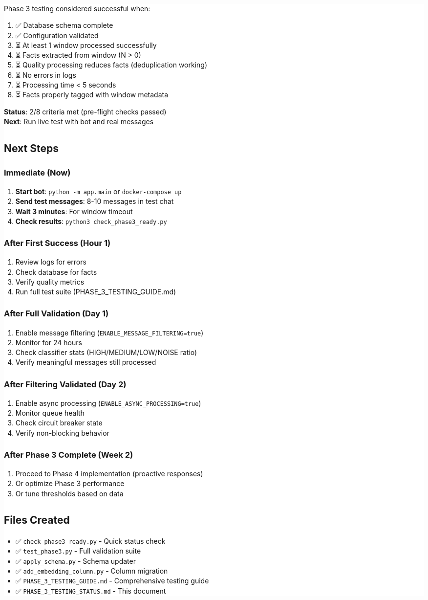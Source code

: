 Phase 3 testing considered successful when:

1. ✅ Database schema complete
2. ✅ Configuration validated
3. ⏳ At least 1 window processed successfully
4. ⏳ Facts extracted from window (N > 0)
5. ⏳ Quality processing reduces facts (deduplication working)
6. ⏳ No errors in logs
7. ⏳ Processing time < 5 seconds
8. ⏳ Facts properly tagged with window metadata

**Status**: 2/8 criteria met (pre-flight checks passed)  
**Next**: Run live test with bot and real messages

## Next Steps

### Immediate (Now)
1. **Start bot**: `python -m app.main` or `docker-compose up`
2. **Send test messages**: 8-10 messages in test chat
3. **Wait 3 minutes**: For window timeout
4. **Check results**: `python3 check_phase3_ready.py`

### After First Success (Hour 1)
1. Review logs for errors
2. Check database for facts
3. Verify quality metrics
4. Run full test suite (PHASE_3_TESTING_GUIDE.md)

### After Full Validation (Day 1)
1. Enable message filtering (`ENABLE_MESSAGE_FILTERING=true`)
2. Monitor for 24 hours
3. Check classifier stats (HIGH/MEDIUM/LOW/NOISE ratio)
4. Verify meaningful messages still processed

### After Filtering Validated (Day 2)
1. Enable async processing (`ENABLE_ASYNC_PROCESSING=true`)
2. Monitor queue health
3. Check circuit breaker state
4. Verify non-blocking behavior

### After Phase 3 Complete (Week 2)
1. Proceed to Phase 4 implementation (proactive responses)
2. Or optimize Phase 3 performance
3. Or tune thresholds based on data

## Files Created

- ✅ `check_phase3_ready.py` - Quick status check
- ✅ `test_phase3.py` - Full validation suite
- ✅ `apply_schema.py` - Schema updater
- ✅ `add_embedding_column.py` - Column migration
- ✅ `PHASE_3_TESTING_GUIDE.md` - Comprehensive testing guide
- ✅ `PHASE_3_TESTING_STATUS.md` - This document
